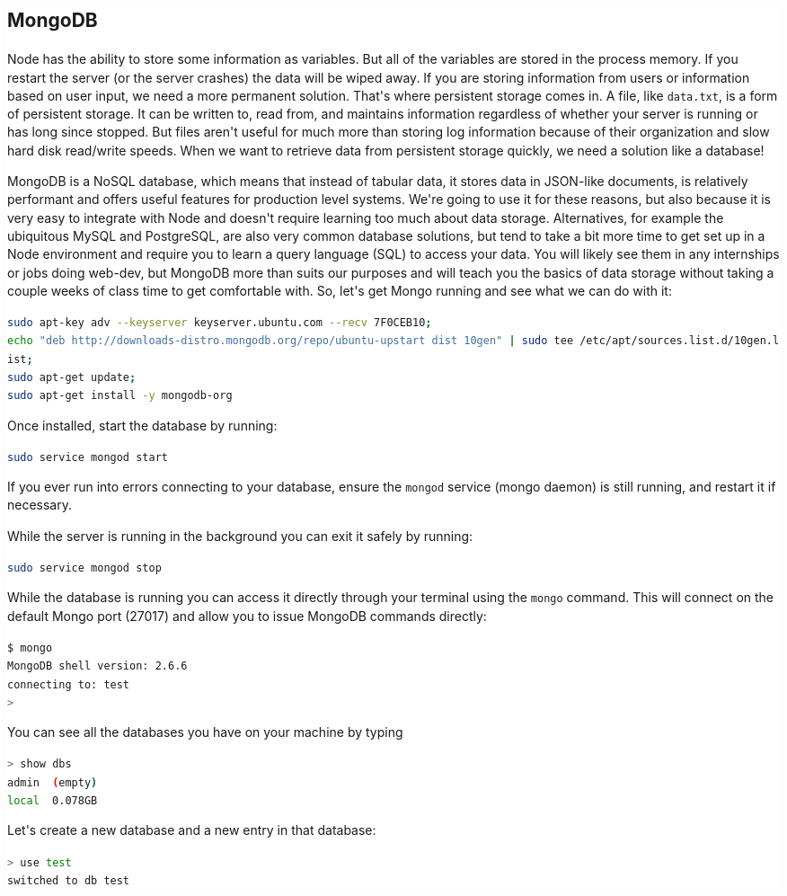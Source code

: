 ## MongoDB

Node has the ability to store some information as variables. But all of the variables are stored in the process memory.
If you restart the server (or the server crashes) the data will be wiped away.
If you are storing information from users or information based on user input, we need a more permanent solution.
That's where persistent storage comes in.
A file, like `data.txt`, is a form of persistent storage.
It can be written to, read from, and maintains information regardless of whether your server is running or has long since stopped.
But files aren't useful for much more than storing log information because of their organization and slow hard disk read/write speeds.
When we want to retrieve data from persistent storage quickly, we need a solution like a database!

MongoDB is a NoSQL database, which means that instead of tabular data, it stores data in JSON-like documents, is relatively performant and offers useful features for production level systems.
We're going to use it for these reasons, but also because it is very easy to integrate with Node and doesn't require learning too much about data storage.
Alternatives, for example the ubiquitous MySQL and PostgreSQL, are also very common database solutions, but tend to take a bit more time to get set up in a Node environment and require you to learn a query language (SQL) to access your data.
You will likely see them in any internships or jobs doing web-dev, but MongoDB more than suits our purposes and will teach you the basics of data storage without taking a couple weeks of class time to get comfortable with.
So, let's get Mongo running and see what we can do with it:

```sh
sudo apt-key adv --keyserver keyserver.ubuntu.com --recv 7F0CEB10;
echo "deb http://downloads-distro.mongodb.org/repo/ubuntu-upstart dist 10gen" | sudo tee /etc/apt/sources.list.d/10gen.list;
sudo apt-get update;
sudo apt-get install -y mongodb-org
```

Once installed, start the database by running:
```sh
sudo service mongod start

```
If you ever run into errors connecting to your database, ensure the `mongod` service (mongo daemon) is still running, and restart it if necessary.

While the server is running in the background you can exit it safely by running:
```sh
sudo service mongod stop
```

While the database is running you can access it directly through your terminal using the `mongo` command. This will connect on the default Mongo port (27017) and allow you to issue MongoDB commands directly:
```sh
$ mongo
MongoDB shell version: 2.6.6
connecting to: test
>
```
You can see all the databases you have on your machine by typing
```sh
> show dbs
admin  (empty)
local  0.078GB
```
Let's create a new database and a new entry in that database:
```sh
> use test
switched to db test
```